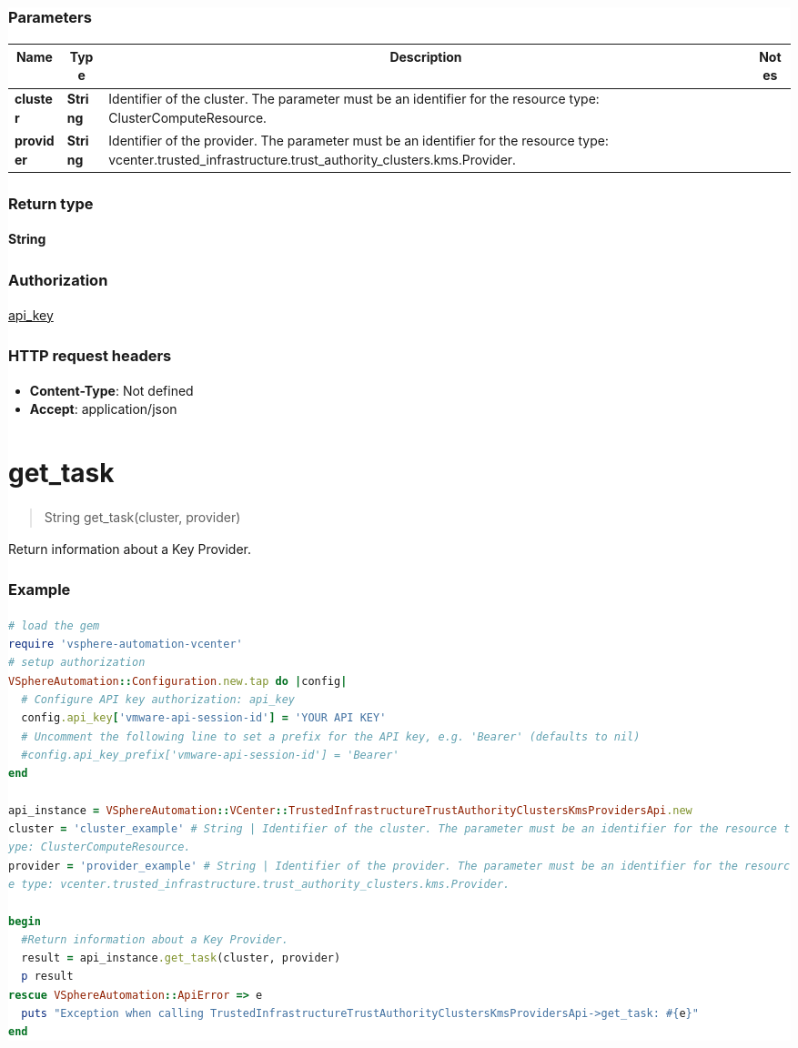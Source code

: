 ### Parameters

Name | Type | Description  | Notes
------------- | ------------- | ------------- | -------------
 **cluster** | **String**| Identifier of the cluster. The parameter must be an identifier for the resource type: ClusterComputeResource. | 
 **provider** | **String**| Identifier of the provider. The parameter must be an identifier for the resource type: vcenter.trusted_infrastructure.trust_authority_clusters.kms.Provider. | 

### Return type

**String**

### Authorization

[api_key](../README.md#api_key)

### HTTP request headers

 - **Content-Type**: Not defined
 - **Accept**: application/json



# **get_task**
> String get_task(cluster, provider)

Return information about a Key Provider.

### Example
```ruby
# load the gem
require 'vsphere-automation-vcenter'
# setup authorization
VSphereAutomation::Configuration.new.tap do |config|
  # Configure API key authorization: api_key
  config.api_key['vmware-api-session-id'] = 'YOUR API KEY'
  # Uncomment the following line to set a prefix for the API key, e.g. 'Bearer' (defaults to nil)
  #config.api_key_prefix['vmware-api-session-id'] = 'Bearer'
end

api_instance = VSphereAutomation::VCenter::TrustedInfrastructureTrustAuthorityClustersKmsProvidersApi.new
cluster = 'cluster_example' # String | Identifier of the cluster. The parameter must be an identifier for the resource type: ClusterComputeResource.
provider = 'provider_example' # String | Identifier of the provider. The parameter must be an identifier for the resource type: vcenter.trusted_infrastructure.trust_authority_clusters.kms.Provider.

begin
  #Return information about a Key Provider.
  result = api_instance.get_task(cluster, provider)
  p result
rescue VSphereAutomation::ApiError => e
  puts "Exception when calling TrustedInfrastructureTrustAuthorityClustersKmsProvidersApi->get_task: #{e}"
end
```
